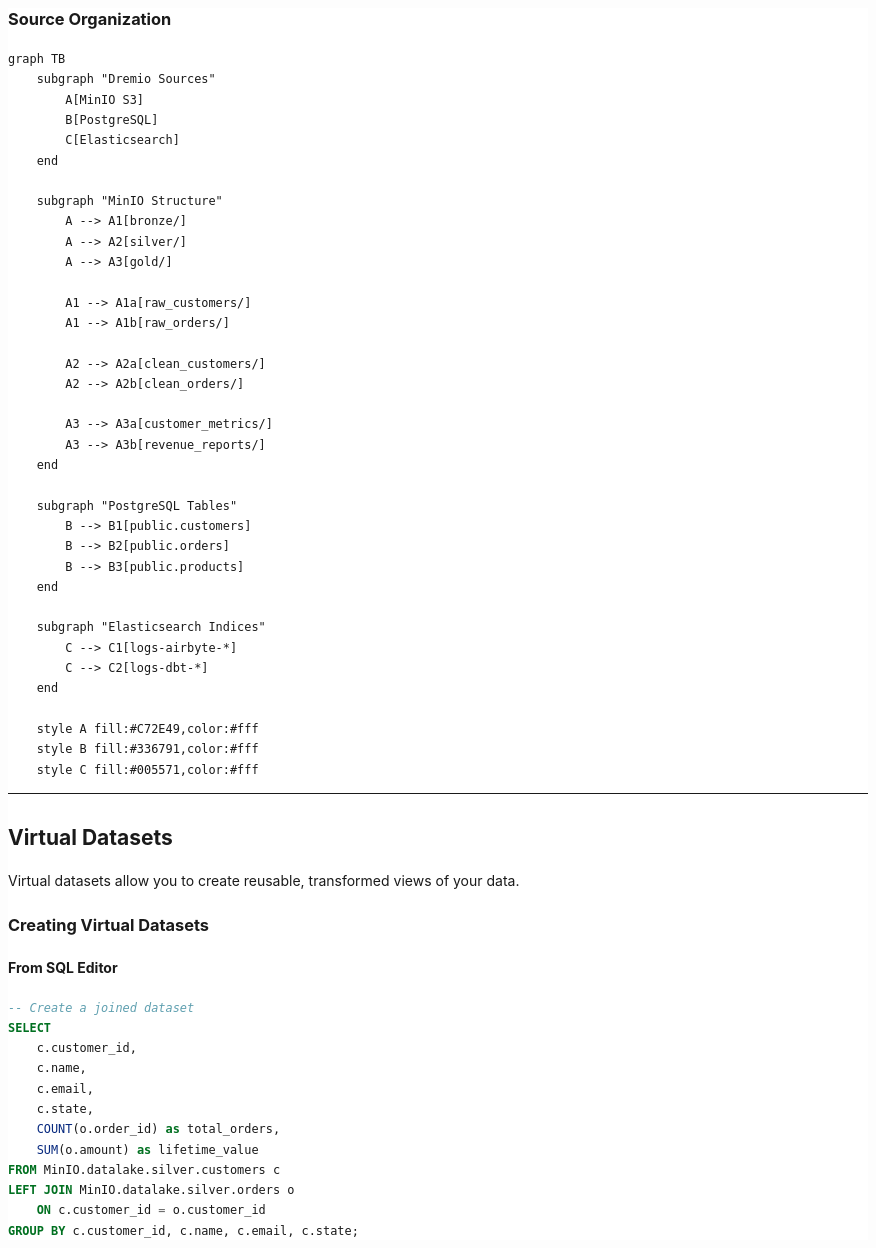 ### Source Organization

```mermaid
graph TB
    subgraph "Dremio Sources"
        A[MinIO S3]
        B[PostgreSQL]
        C[Elasticsearch]
    end
    
    subgraph "MinIO Structure"
        A --> A1[bronze/]
        A --> A2[silver/]
        A --> A3[gold/]
        
        A1 --> A1a[raw_customers/]
        A1 --> A1b[raw_orders/]
        
        A2 --> A2a[clean_customers/]
        A2 --> A2b[clean_orders/]
        
        A3 --> A3a[customer_metrics/]
        A3 --> A3b[revenue_reports/]
    end
    
    subgraph "PostgreSQL Tables"
        B --> B1[public.customers]
        B --> B2[public.orders]
        B --> B3[public.products]
    end
    
    subgraph "Elasticsearch Indices"
        C --> C1[logs-airbyte-*]
        C --> C2[logs-dbt-*]
    end
    
    style A fill:#C72E49,color:#fff
    style B fill:#336791,color:#fff
    style C fill:#005571,color:#fff
```

---

## Virtual Datasets

Virtual datasets allow you to create reusable, transformed views of your data.

### Creating Virtual Datasets

#### From SQL Editor

```sql
-- Create a joined dataset
SELECT 
    c.customer_id,
    c.name,
    c.email,
    c.state,
    COUNT(o.order_id) as total_orders,
    SUM(o.amount) as lifetime_value
FROM MinIO.datalake.silver.customers c
LEFT JOIN MinIO.datalake.silver.orders o
    ON c.customer_id = o.customer_id
GROUP BY c.customer_id, c.name, c.email, c.state;
```